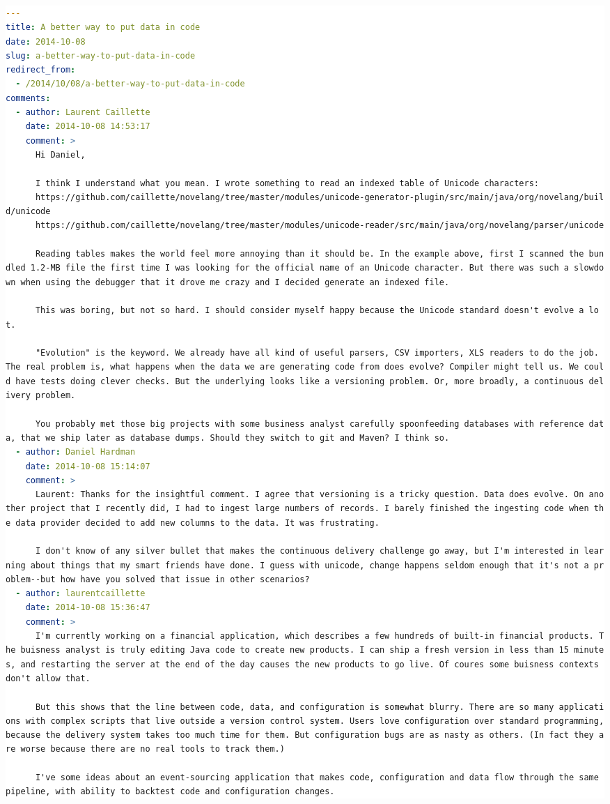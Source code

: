```yaml
---
title: A better way to put data in code
date: 2014-10-08
slug: a-better-way-to-put-data-in-code
redirect_from:
  - /2014/10/08/a-better-way-to-put-data-in-code
comments:
  - author: Laurent Caillette
    date: 2014-10-08 14:53:17
    comment: >
      Hi Daniel,
      
      I think I understand what you mean. I wrote something to read an indexed table of Unicode characters:
      https://github.com/caillette/novelang/tree/master/modules/unicode-generator-plugin/src/main/java/org/novelang/build/unicode
      https://github.com/caillette/novelang/tree/master/modules/unicode-reader/src/main/java/org/novelang/parser/unicode
      
      Reading tables makes the world feel more annoying than it should be. In the example above, first I scanned the bundled 1.2-MB file the first time I was looking for the official name of an Unicode character. But there was such a slowdown when using the debugger that it drove me crazy and I decided generate an indexed file.
      
      This was boring, but not so hard. I should consider myself happy because the Unicode standard doesn't evolve a lot.
      
      "Evolution" is the keyword. We already have all kind of useful parsers, CSV importers, XLS readers to do the job. The real problem is, what happens when the data we are generating code from does evolve? Compiler might tell us. We could have tests doing clever checks. But the underlying looks like a versioning problem. Or, more broadly, a continuous delivery problem.
      
      You probably met those big projects with some business analyst carefully spoonfeeding databases with reference data, that we ship later as database dumps. Should they switch to git and Maven? I think so.
  - author: Daniel Hardman
    date: 2014-10-08 15:14:07
    comment: >
      Laurent: Thanks for the insightful comment. I agree that versioning is a tricky question. Data does evolve. On another project that I recently did, I had to ingest large numbers of records. I barely finished the ingesting code when the data provider decided to add new columns to the data. It was frustrating.
      
      I don't know of any silver bullet that makes the continuous delivery challenge go away, but I'm interested in learning about things that my smart friends have done. I guess with unicode, change happens seldom enough that it's not a problem--but how have you solved that issue in other scenarios?
  - author: laurentcaillette
    date: 2014-10-08 15:36:47
    comment: >
      I'm currently working on a financial application, which describes a few hundreds of built-in financial products. The buisness analyst is truly editing Java code to create new products. I can ship a fresh version in less than 15 minutes, and restarting the server at the end of the day causes the new products to go live. Of coures some buisness contexts don't allow that.
      
      But this shows that the line between code, data, and configuration is somewhat blurry. There are so many applications with complex scripts that live outside a version control system. Users love configuration over standard programming, because the delivery system takes too much time for them. But configuration bugs are as nasty as others. (In fact they are worse because there are no real tools to track them.)
      
      I've some ideas about an event-sourcing application that makes code, configuration and data flow through the same pipeline, with ability to backtest code and configuration changes. 
```